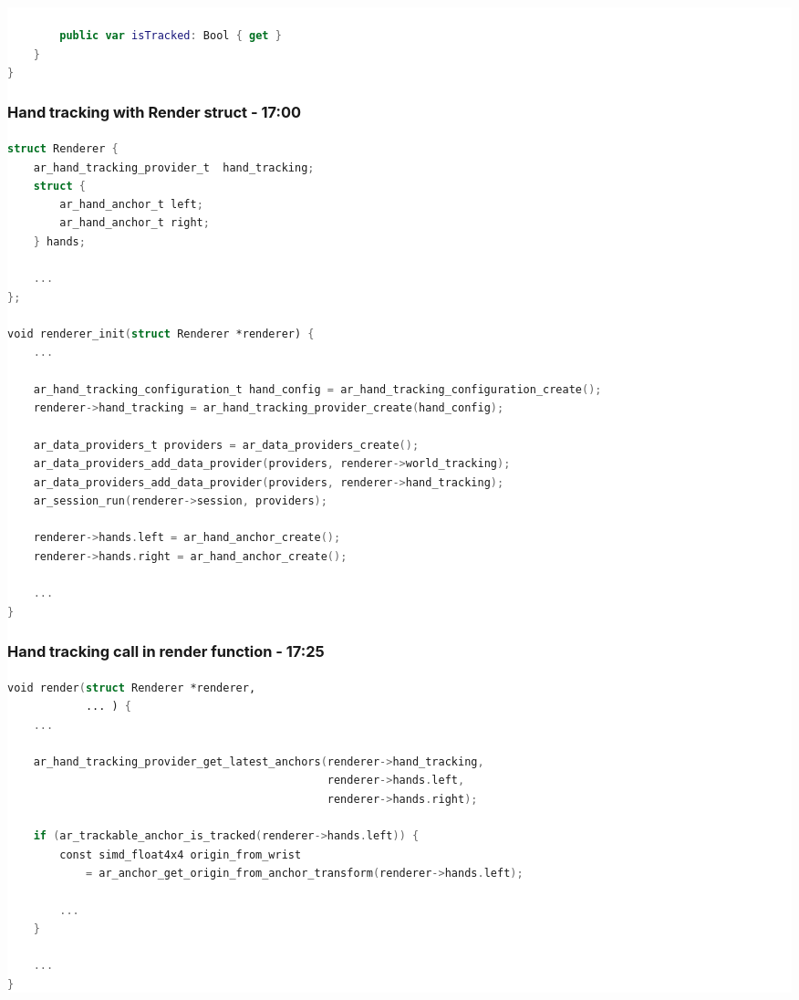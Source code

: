```swift

        public var isTracked: Bool { get }
    }
}
```

###  Hand tracking with Render struct - 17:00
```swift
struct Renderer {
    ar_hand_tracking_provider_t  hand_tracking;
    struct {
        ar_hand_anchor_t left;
        ar_hand_anchor_t right;
    } hands;

    ...
};

void renderer_init(struct Renderer *renderer) {
    ...

    ar_hand_tracking_configuration_t hand_config = ar_hand_tracking_configuration_create();
    renderer->hand_tracking = ar_hand_tracking_provider_create(hand_config);

    ar_data_providers_t providers = ar_data_providers_create();
    ar_data_providers_add_data_provider(providers, renderer->world_tracking);
    ar_data_providers_add_data_provider(providers, renderer->hand_tracking);
    ar_session_run(renderer->session, providers);

    renderer->hands.left = ar_hand_anchor_create();
    renderer->hands.right = ar_hand_anchor_create();

    ...
}
```



###  Hand tracking call in render function - 17:25
```swift
void render(struct Renderer *renderer,
            ... ) {
    ...

    ar_hand_tracking_provider_get_latest_anchors(renderer->hand_tracking,
                                                 renderer->hands.left,
                                                 renderer->hands.right);

    if (ar_trackable_anchor_is_tracked(renderer->hands.left)) {
        const simd_float4x4 origin_from_wrist 
            = ar_anchor_get_origin_from_anchor_transform(renderer->hands.left);

        ...
    }

    ...
}
```
